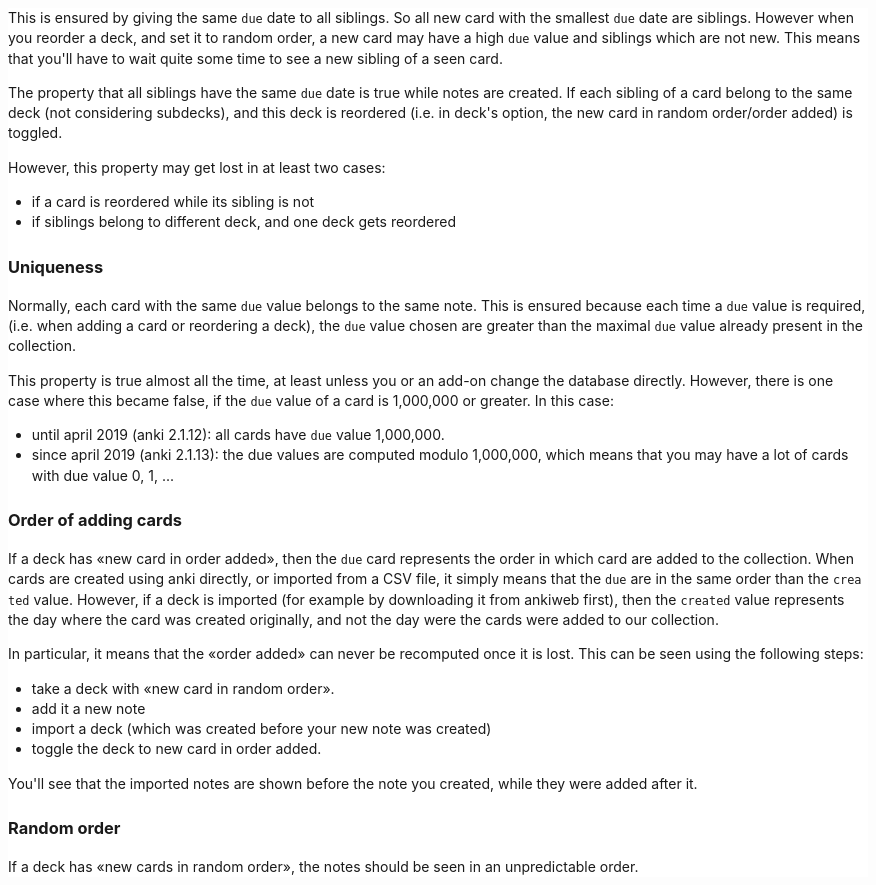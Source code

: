 This is ensured by giving the same `due` date to all siblings. So all
new card with the smallest `due` date are siblings. However when you
reorder a deck, and set it to random order, a new card may have a high
`due` value and siblings which are not new. This means that you'll
have to wait quite some time to see a new sibling of a seen card.


The property that all siblings have the same `due` date is true while
notes are created. If each sibling of a card belong to the same deck
(not considering subdecks), and this deck is reordered (i.e. in deck's
option, the new card in random order/order added) is toggled.

However, this property may get lost in at least two cases:
* if a card is reordered while its sibling is not
* if siblings belong to different deck, and one deck gets reordered

### Uniqueness
Normally, each card with the same `due` value belongs to the same
note. This is ensured because each time a `due` value is required,
(i.e. when adding a card or reordering a deck), the `due` value
chosen are greater than the maximal `due` value already present in
the collection.

This property is true almost all the time, at least unless you or an
add-on change the database directly. However, there is one case where
this became false, if the `due` value of a card is 1,000,000 or
greater. In this case:
* until april 2019 (anki 2.1.12): all cards have `due` value 1,000,000.
* since april 2019 (anki 2.1.13): the due values are computed modulo
  1,000,000, which means that you may have a lot of cards with due
  value 0, 1, ...

### Order of adding cards
If a deck has «new card in order added», then the `due` card
represents the order in which card are added to the collection. When
cards are created using anki directly, or imported from a CSV file, it
simply means that the `due` are in the same order than the `created`
value. However, if a deck is imported (for example by downloading it
from ankiweb first), then the `created` value represents the day where
the card was created originally, and not the day were the cards were
added to our collection.

In particular, it means that the «order added» can never be recomputed
once it is lost. This can be seen using the following steps:
* take a deck with «new card in random order».
* add it a new note
* import a deck (which was created before your new note was created)
* toggle the deck to new card in order added.

You'll see that the imported notes are shown before the note you
created, while they were added after it.

### Random order
If a deck has «new cards in random order», the notes should be seen in
an unpredictable order.
